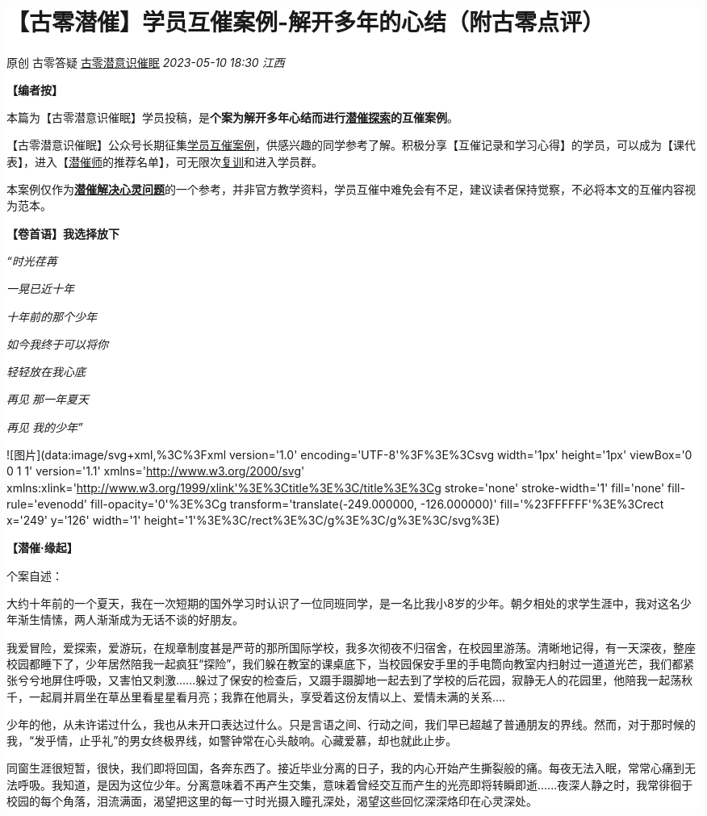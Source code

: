 # 【古零潜催】学员互催案例-解开多年的心结（附古零点评）

原创 古零答疑 [古零潜意识催眠](javascript:void(0);) *2023-05-10 18:30* *江西*



**【编者按】**

本篇为【古零潜意识催眠】学员投稿，是**个案为解开多年心结而进行[潜催探索](http://mp.weixin.qq.com/s?__biz=MzkwMTQwMzExNQ==&mid=2247484558&idx=1&sn=4dfbfbf4455d47cf8aa34c53d564229f&chksm=c0b41c0af7c3951c52d229fae5b3c60760940f5120b6a725ecc560347a7128a5ed96ca95655b&scene=21#wechat_redirect)的互催案例**。

【古零潜意识催眠】公众号长期征集[学员互催案例](http://mp.weixin.qq.com/s?__biz=MzkwMTQwMzExNQ==&mid=2247484660&idx=1&sn=0dcbe6d3bd2ab48fd5fa9318517964e4&chksm=c0b41c70f7c39566afb43fd5da3ce04ce44db741239ad1297187a1ad8f82224e0b8ae1219c1b&scene=21#wechat_redirect)，供感兴趣的同学参考了解。积极分享【互催记录和学习心得】的学员，可以成为【课代表】，进入【[潜催师](http://mp.weixin.qq.com/s?__biz=MzkwMTQwMzExNQ==&mid=2247484580&idx=1&sn=4f0974c1f443ad500436ae76b3d4a360&chksm=c0b41c20f7c395360750f3694f4a266f1a04388dc6778e3e879bf5b91cde9ae8dadc68759937&scene=21#wechat_redirect)的推荐名单】，可无限次[复训](http://mp.weixin.qq.com/s?__biz=MzkwMTQwMzExNQ==&mid=2247484478&idx=1&sn=698d888951f79cf05a1797657bab6f1c&chksm=c0b41cbaf7c395aca585567fddbc858b6f2e789769eb87122d7dd02a305ac35fb16c84799701&scene=21#wechat_redirect)和进入学员群。

本案例仅作为[**潜催解决心灵问题**](http://mp.weixin.qq.com/s?__biz=MzkwMTQwMzExNQ==&mid=2247484106&idx=1&sn=4eecb18768e235ee65d59f0825122e58&chksm=c0b41a4ef7c39358aea8151bae63575b37efb5a4c490a346b1f0481b29e73c423a7b86980b27&scene=21#wechat_redirect)的一个参考，并非官方教学资料，学员互催中难免会有不足，建议读者保持觉察，不必将本文的互催内容视为范本。



**【卷首语】我选择放下**

*“时光荏苒*

*一晃已近十年*

*十年前的那个少年*

*如今我终于可以将你*

*轻轻放在我心底*

*再见 那一年夏天*

*再见 我的少年”*

![图片](data:image/svg+xml,%3C%3Fxml version='1.0' encoding='UTF-8'%3F%3E%3Csvg width='1px' height='1px' viewBox='0 0 1 1' version='1.1' xmlns='http://www.w3.org/2000/svg' xmlns:xlink='http://www.w3.org/1999/xlink'%3E%3Ctitle%3E%3C/title%3E%3Cg stroke='none' stroke-width='1' fill='none' fill-rule='evenodd' fill-opacity='0'%3E%3Cg transform='translate(-249.000000, -126.000000)' fill='%23FFFFFF'%3E%3Crect x='249' y='126' width='1' height='1'%3E%3C/rect%3E%3C/g%3E%3C/g%3E%3C/svg%3E)



**【潜催·缘起】**

个案自述：

大约十年前的一个夏天，我在一次短期的国外学习时认识了一位同班同学，是一名比我小8岁的少年。朝夕相处的求学生涯中，我对这名少年渐生情愫，两人渐渐成为无话不谈的好朋友。

我爱冒险，爱探索，爱游玩，在规章制度甚是严苛的那所国际学校，我多次彻夜不归宿舍，在校园里游荡。清晰地记得，有一天深夜，整座校园都睡下了，少年居然陪我一起疯狂“探险”，我们躲在教室的课桌底下，当校园保安手里的手电筒向教室内扫射过一道道光芒，我们都紧张兮兮地屏住呼吸，又害怕又刺激......躲过了保安的检查后，又蹑手蹑脚地一起去到了学校的后花园，寂静无人的花园里，他陪我一起荡秋千，一起肩并肩坐在草丛里看星星看月亮；我靠在他肩头，享受着这份友情以上、爱情未满的关系....

少年的他，从未许诺过什么，我也从未开口表达过什么。只是言语之间、行动之间，我们早已超越了普通朋友的界线。然而，对于那时候的我，“发乎情，止乎礼”的男女终极界线，如警钟常在心头敲响。心藏爱慕，却也就此止步。

同窗生涯很短暂，很快，我们即将回国，各奔东西了。接近毕业分离的日子，我的内心开始产生撕裂般的痛。每夜无法入眠，常常心痛到无法呼吸。我知道，是因为这位少年。分离意味着不再产生交集，意味着曾经交互而产生的光亮即将转瞬即逝......夜深人静之时，我常徘徊于校园的每个角落，泪流满面，渴望把这里的每一寸时光摄入瞳孔深处，渴望这些回忆深深烙印在心灵深处。
